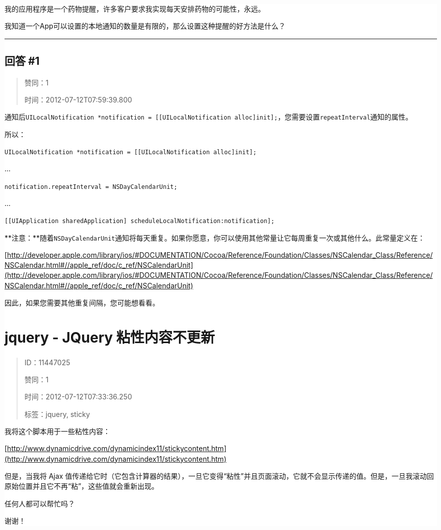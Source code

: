 我的应用程序是一个药物提醒，许多客户要求我实现每天安排药物的可能性，永远。

我知道一个App可以设置的本地通知的数量是有限的，那么设置这种提醒的好方法是什么？

* * *

## 回答 #1

> 赞同：1
> 
> 时间：2012-07-12T07:59:39.800

通知后`UILocalNotification *notification = [[UILocalNotification alloc]init];`，您需要设置`repeatInterval`通知的属性。

所以：

`UILocalNotification *notification = [[UILocalNotification alloc]init];`

...

`notification.repeatInterval = NSDayCalendarUnit;`

...

```
[[UIApplication sharedApplication] scheduleLocalNotification:notification]; 
```

**注意：**随着`NSDayCalendarUnit`通知将每天重复。如果你愿意，你可以使用其他常量让它每周重复一次或其他什么。此常量定义在：

[http://developer.apple.com/library/ios/#DOCUMENTATION/Cocoa/Reference/Foundation/Classes/NSCalendar_Class/Reference/NSCalendar.html#//apple_ref/doc/c_ref/NSCalendarUnit](http://developer.apple.com/library/ios/#DOCUMENTATION/Cocoa/Reference/Foundation/Classes/NSCalendar_Class/Reference/NSCalendar.html#//apple_ref/doc/c_ref/NSCalendarUnit)

因此，如果您需要其他重复间隔，您可能想看看。

# jquery - JQuery 粘性内容不更新

> ID：11447025
> 
> 赞同：1
> 
> 时间：2012-07-12T07:33:36.250
> 
> 标签：jquery, sticky

我将这个脚本用于一些粘性内容：

[http://www.dynamicdrive.com/dynamicindex11/stickycontent.htm](http://www.dynamicdrive.com/dynamicindex11/stickycontent.htm)

但是，当我将 Ajax 值传递给它时（它包含计算器的结果），一旦它变得“粘性”并且页面滚动，它就不会显示传递的值。但是，一旦我滚动回原始位置并且它不再“粘”，这些值就会重新出现。

任何人都可以帮忙吗？

谢谢！
